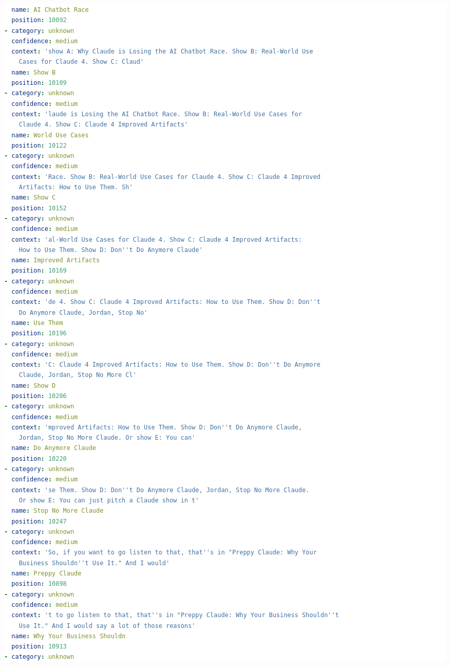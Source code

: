 ```yaml
  name: AI Chatbot Race
  position: 10092
- category: unknown
  confidence: medium
  context: 'show A: Why Claude is Losing the AI Chatbot Race. Show B: Real-World Use
    Cases for Claude 4. Show C: Claud'
  name: Show B
  position: 10109
- category: unknown
  confidence: medium
  context: 'laude is Losing the AI Chatbot Race. Show B: Real-World Use Cases for
    Claude 4. Show C: Claude 4 Improved Artifacts'
  name: World Use Cases
  position: 10122
- category: unknown
  confidence: medium
  context: 'Race. Show B: Real-World Use Cases for Claude 4. Show C: Claude 4 Improved
    Artifacts: How to Use Them. Sh'
  name: Show C
  position: 10152
- category: unknown
  confidence: medium
  context: 'al-World Use Cases for Claude 4. Show C: Claude 4 Improved Artifacts:
    How to Use Them. Show D: Don''t Do Anymore Claude'
  name: Improved Artifacts
  position: 10169
- category: unknown
  confidence: medium
  context: 'de 4. Show C: Claude 4 Improved Artifacts: How to Use Them. Show D: Don''t
    Do Anymore Claude, Jordan, Stop No'
  name: Use Them
  position: 10196
- category: unknown
  confidence: medium
  context: 'C: Claude 4 Improved Artifacts: How to Use Them. Show D: Don''t Do Anymore
    Claude, Jordan, Stop No More Cl'
  name: Show D
  position: 10206
- category: unknown
  confidence: medium
  context: 'mproved Artifacts: How to Use Them. Show D: Don''t Do Anymore Claude,
    Jordan, Stop No More Claude. Or show E: You can'
  name: Do Anymore Claude
  position: 10220
- category: unknown
  confidence: medium
  context: 'se Them. Show D: Don''t Do Anymore Claude, Jordan, Stop No More Claude.
    Or show E: You can just pitch a Claude show in t'
  name: Stop No More Claude
  position: 10247
- category: unknown
  confidence: medium
  context: 'So, if you want to go listen to that, that''s in "Preppy Claude: Why Your
    Business Shouldn''t Use It." And I would'
  name: Preppy Claude
  position: 10898
- category: unknown
  confidence: medium
  context: 't to go listen to that, that''s in "Preppy Claude: Why Your Business Shouldn''t
    Use It." And I would say a lot of those reasons'
  name: Why Your Business Shouldn
  position: 10913
- category: unknown
```